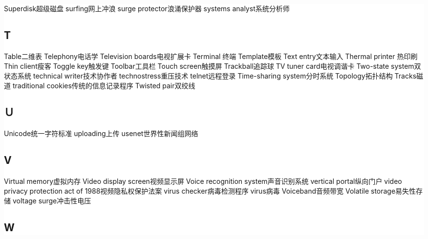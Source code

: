 Superdisk超级磁盘 
surfing网上冲浪 
surge protector浪涌保护器 
systems analyst系统分析师 
 
## T 

Table二维表 
Telephony电话学 
Television boards电视扩展卡 
Terminal 终端 
Template模板 
Text entry文本输入 
Thermal printer 热印刷 
Thin client瘦客 
Toggle key触发键 
Toolbar工具栏 
Touch screen触摸屏 
Trackball追踪球 
TV tuner card电视调谐卡 
Two-state system双状态系统 
technical writer技术协作者 
technostress重压技术 
telnet远程登录 
Time-sharing system分时系统 
Topology拓扑结构 
Tracks磁道 
traditional cookies传统的信息记录程序 
Twisted pair双绞线  

## Ｕ 

Unicode统一字符标准 
uploading上传 
usenet世界性新闻组网络 

## V 

Virtual memory虚拟内存 
Video display screen视频显示屏 
Voice recognition system声音识别系统 
vertical portal纵向门户 
video privacy protection act of 1988视频隐私权保护法案 
virus checker病毒检测程序 
virus病毒 
Voiceband音频带宽 
Volatile storage易失性存储 
voltage surge冲击性电压 

## W 
